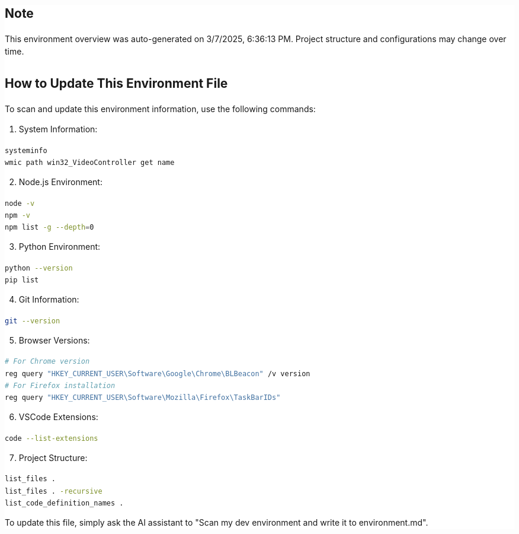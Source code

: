 ## Note
This environment overview was auto-generated on 3/7/2025, 6:36:13 PM. Project structure and configurations may change over time.

## How to Update This Environment File

To scan and update this environment information, use the following commands:

1. System Information:
```bash
systeminfo
wmic path win32_VideoController get name
```

2. Node.js Environment:
```bash
node -v
npm -v
npm list -g --depth=0
```

3. Python Environment:
```bash
python --version
pip list
```

4. Git Information:
```bash
git --version
```

5. Browser Versions:
```bash
# For Chrome version
reg query "HKEY_CURRENT_USER\Software\Google\Chrome\BLBeacon" /v version
# For Firefox installation
reg query "HKEY_CURRENT_USER\Software\Mozilla\Firefox\TaskBarIDs"
```

6. VSCode Extensions:
```bash
code --list-extensions
```

7. Project Structure:
```bash
list_files .
list_files . -recursive
list_code_definition_names .
```

To update this file, simply ask the AI assistant to "Scan my dev environment and write it to environment.md".

